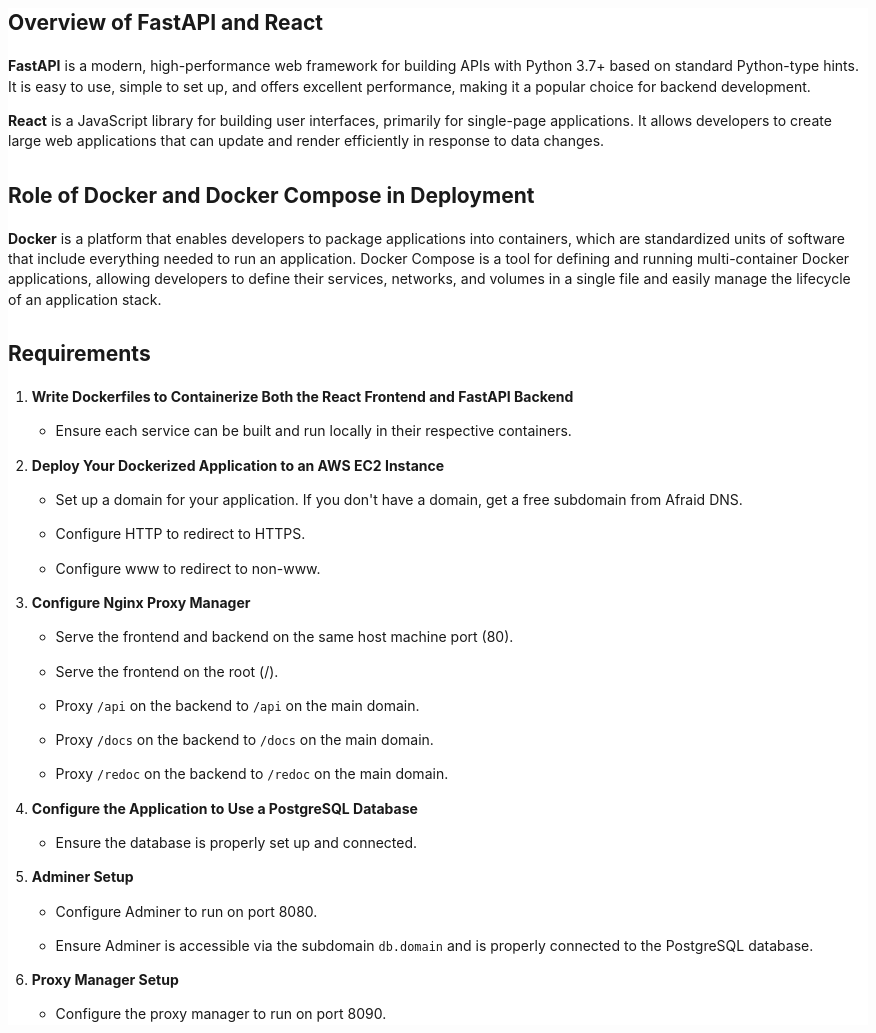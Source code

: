 ## Overview of FastAPI and React

**FastAPI** is a modern, high-performance web framework for building APIs with Python 3.7+ based on standard Python-type hints. It is easy to use, simple to set up, and offers excellent performance, making it a popular choice for backend development.

**React** is a JavaScript library for building user interfaces, primarily for single-page applications. It allows developers to create large web applications that can update and render efficiently in response to data changes.

## Role of Docker and Docker Compose in Deployment

**Docker** is a platform that enables developers to package applications into containers, which are standardized units of software that include everything needed to run an application. Docker Compose is a tool for defining and running multi-container Docker applications, allowing developers to define their services, networks, and volumes in a single file and easily manage the lifecycle of an application stack.

## Requirements

1. **Write Dockerfiles to Containerize Both the React Frontend and FastAPI Backend**

    * Ensure each service can be built and run locally in their respective containers.

2. **Deploy Your Dockerized Application to an AWS EC2 Instance**

    * Set up a domain for your application. If you don't have a domain, get a free subdomain from Afraid DNS.

    * Configure HTTP to redirect to HTTPS.

    * Configure www to redirect to non-www.

3. **Configure Nginx Proxy Manager**

    * Serve the frontend and backend on the same host machine port (80).

    * Serve the frontend on the root (/).

    * Proxy `/api` on the backend to `/api` on the main domain.

    * Proxy `/docs` on the backend to `/docs` on the main domain.

    * Proxy `/redoc` on the backend to `/redoc` on the main domain.

4. **Configure the Application to Use a PostgreSQL Database**

    * Ensure the database is properly set up and connected.

5. **Adminer Setup**

    * Configure Adminer to run on port 8080.

    * Ensure Adminer is accessible via the subdomain `db.domain` and is properly connected to the PostgreSQL database.

6. **Proxy Manager Setup**

    * Configure the proxy manager to run on port 8090.
